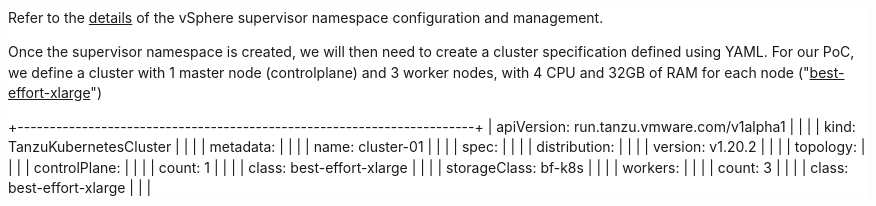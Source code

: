 Refer to the
[details](https://docs.vmware.com/en/VMware-vSphere/7.0/vmware-vsphere-with-tanzu/GUID-1544C9FE-0B23-434E-B823-C59EFC2F7309.html)
of the vSphere supervisor namespace configuration and management.

Once the supervisor namespace is created, we will then need to create a
cluster specification defined using YAML. For our PoC, we define a
cluster with 1 master node (controlplane) and 3 worker nodes, with 4 CPU
and 32GB of RAM for each node
("[best-effort-xlarge](https://docs.vmware.com/en/VMware-vSphere/7.0/vmware-vsphere-with-tanzu/GUID-7351EEFF-4EF0-468F-A19B-6CEA40983D3D.html)")

+-----------------------------------------------------------------------+
| apiVersion: run.tanzu.vmware.com/v1alpha1                             |
|                                                                       |
| kind: TanzuKubernetesCluster                                          |
|                                                                       |
| metadata:                                                             |
|                                                                       |
| name: cluster-01                                                      |
|                                                                       |
| spec:                                                                 |
|                                                                       |
| distribution:                                                         |
|                                                                       |
| version: v1.20.2                                                      |
|                                                                       |
| topology:                                                             |
|                                                                       |
| controlPlane:                                                         |
|                                                                       |
| count: 1                                                              |
|                                                                       |
| class: best-effort-xlarge                                             |
|                                                                       |
| storageClass: bf-k8s                                                  |
|                                                                       |
| workers:                                                              |
|                                                                       |
| count: 3                                                              |
|                                                                       |
| class: best-effort-xlarge                                             |
|                                                                       |